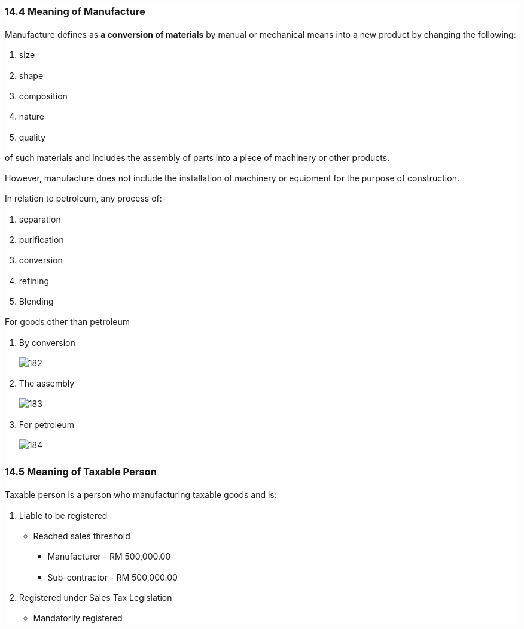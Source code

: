 ### 14.4 Meaning of Manufacture

Manufacture defines as **a conversion of materials** by manual or mechanical means into a new product by changing the following:

1. size

2. shape

3. composition

4. nature

5. quality

of such materials and includes the assembly of parts into a piece of machinery or other products.

However, manufacture does not include the installation of machinery or equipment for the purpose of construction.

In relation to petroleum, any process of:-

1. separation

2. purification

3. conversion

4. refining

5. Blending

For goods other than petroleum

1. By conversion

   ![182](/img/getting-started/user-guide/182.png)

2. The assembly

   ![183](/img/getting-started/user-guide/183.png)

3. For petroleum

   ![184](/img/getting-started/user-guide/184.png)

### 14.5 Meaning of Taxable Person

Taxable person is a person who manufacturing taxable goods and is:

1. Liable to be registered

   - Reached sales threshold

      - Manufacturer - RM 500,000.00

      - Sub-contractor - RM 500,000.00

2. Registered under Sales Tax Legislation

   - Mandatorily registered
